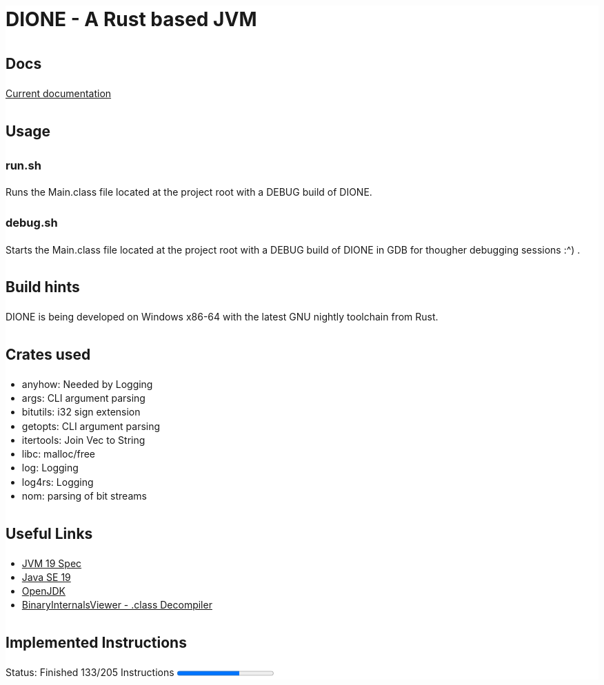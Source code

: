 # DIONE - A Rust based JVM

## Docs

[Current documentation](./docs/doc/dione/index.html)

## Usage

### run.sh

Runs the Main.class file located at the project root
with a DEBUG build of DIONE.

### debug.sh

Starts the Main.class file located at the project root
with a DEBUG build of DIONE in GDB for thougher debugging
sessions :^) .

## Build hints

DIONE is being developed on Windows x86-64 with the
latest GNU nightly toolchain from Rust.

## Crates used

- anyhow: Needed by Logging
- args: CLI argument parsing
- bitutils: i32 sign extension
- getopts: CLI argument parsing
- itertools: Join Vec to String
- libc: malloc/free
- log: Logging
- log4rs: Logging
- nom: parsing of bit streams

## Useful Links

- [JVM 19 Spec](https://docs.oracle.com/javase/specs/jvms/se19/html/index.html)
- [Java SE 19](https://download.java.net/java/early_access/panama/docs/api/index.html)
- [OpenJDK](https://github.com/openjdk/jdk)
- [BinaryInternalsViewer - .class Decompiler](https://github.com/amosshi/binaryinternals)

## Implemented Instructions


<label for="status">Status: Finished 133/205 Instructions</label>
<progress id="status" value="133" max="205"></progress>
